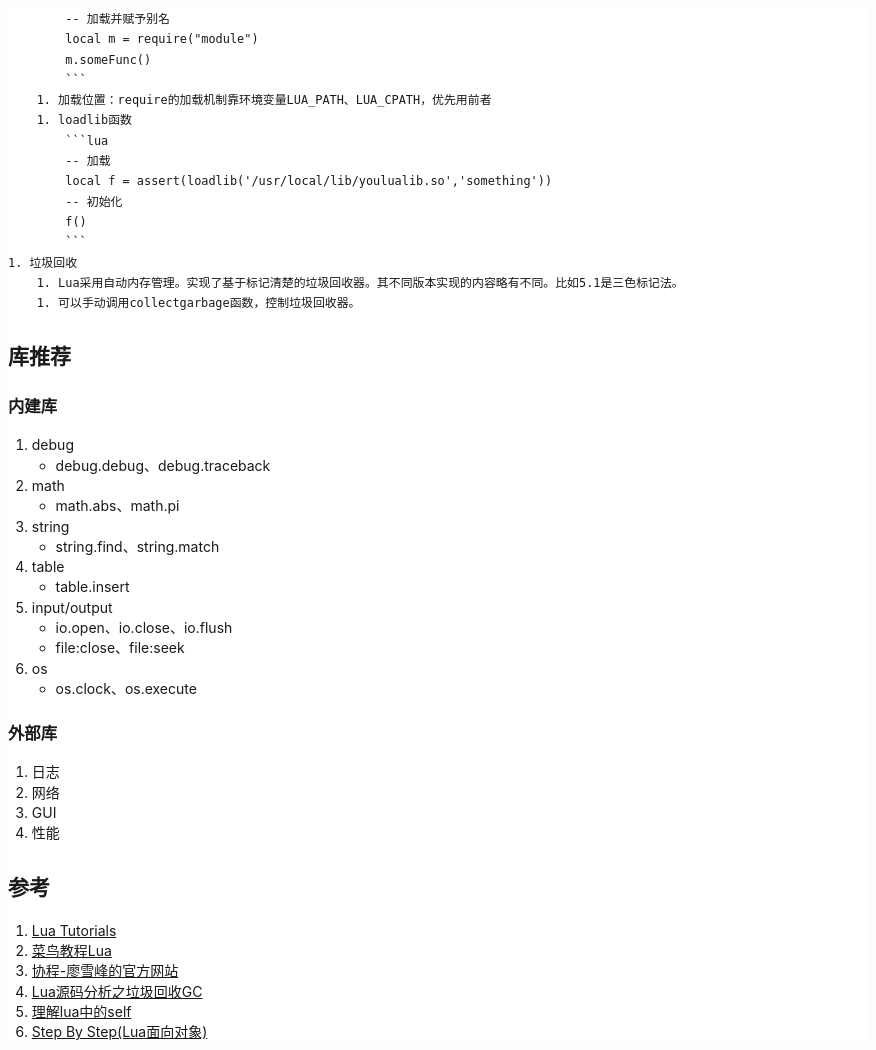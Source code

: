             -- 加载并赋予别名
            local m = require("module")
            m.someFunc()
            ```
        1. 加载位置：require的加载机制靠环境变量LUA_PATH、LUA_CPATH，优先用前者
        1. loadlib函数
            ```lua
            -- 加载
            local f = assert(loadlib('/usr/local/lib/youlualib.so','something'))
            -- 初始化
            f()
            ```
    1. 垃圾回收
        1. Lua采用自动内存管理。实现了基于标记清楚的垃圾回收器。其不同版本实现的内容略有不同。比如5.1是三色标记法。
        1. 可以手动调用collectgarbage函数，控制垃圾回收器。
## 库推荐
### 内建库
1. debug
    - debug.debug、debug.traceback
1. math
    - math.abs、math.pi
1. string
    - string.find、string.match
1. table
    - table.insert
1. input/output
    - io.open、io.close、io.flush
    - file:close、file:seek
1. os
    - os.clock、os.execute
### 外部库
1. 日志
1. 网络
1. GUI
1. 性能

## 参考
1. [Lua Tutorials](http://lua-users.org/wiki/TutorialDirectory)
1. [菜鸟教程Lua](https://www.runoob.com/lua/lua-basic-syntax.html)
1. [协程-廖雪峰的官方网站](https://www.liaoxuefeng.com/wiki/1016959663602400/1017968846697824)
1. [Lua源码分析之垃圾回收GC](https://blog.csdn.net/fwb330198372/article/details/104263213)
1. [理解lua中的self](https://www.cnblogs.com/zhaoqingqing/p/3912782.html)
1. [Step By Step(Lua面向对象)](https://www.cnblogs.com/orangeform/archive/2012/07/06/2421656.html)